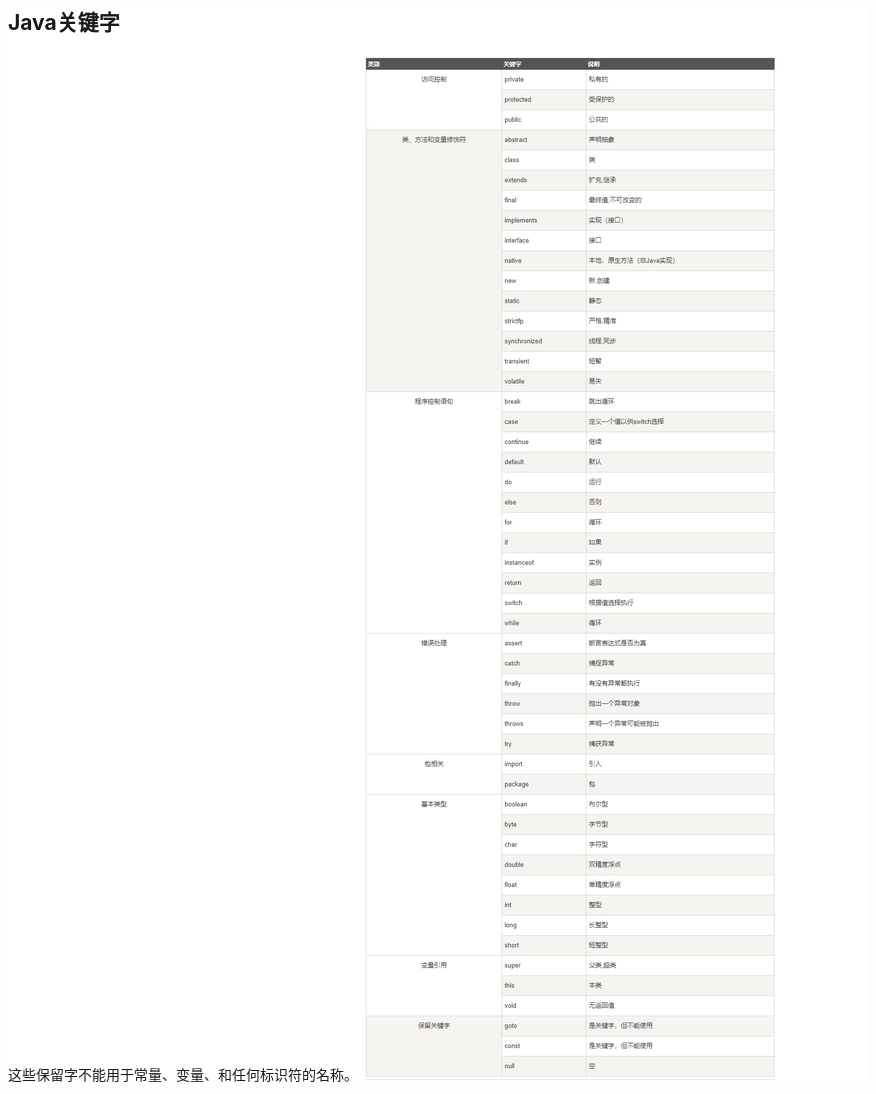 ## Java关键字
这些保留字不能用于常量、变量、和任何标识符的名称。
![](https://github.com/zzxx9426/S_01/blob/master/myPicture/other/Java%20%E5%85%B3%E9%94%AE%E5%AD%97.png?raw=true)
